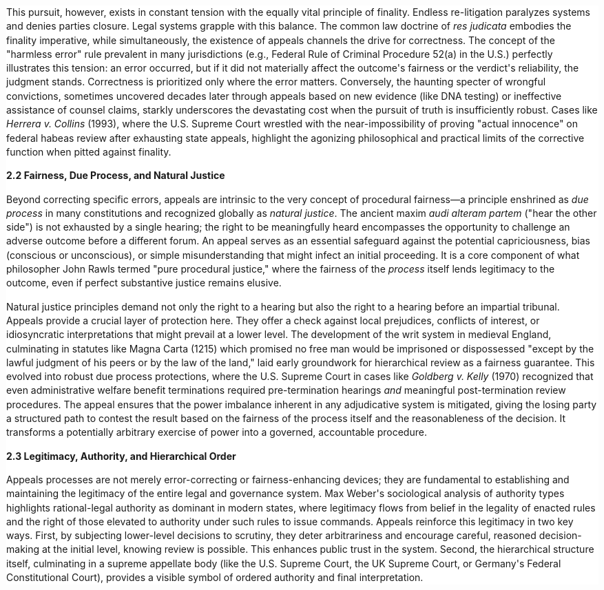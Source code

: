 This pursuit, however, exists in constant tension with the equally vital principle of finality. Endless re-litigation paralyzes systems and denies parties closure. Legal systems grapple with this balance. The common law doctrine of *res judicata* embodies the finality imperative, while simultaneously, the existence of appeals channels the drive for correctness. The concept of the "harmless error" rule prevalent in many jurisdictions (e.g., Federal Rule of Criminal Procedure 52(a) in the U.S.) perfectly illustrates this tension: an error occurred, but if it did not materially affect the outcome's fairness or the verdict's reliability, the judgment stands. Correctness is prioritized only where the error matters. Conversely, the haunting specter of wrongful convictions, sometimes uncovered decades later through appeals based on new evidence (like DNA testing) or ineffective assistance of counsel claims, starkly underscores the devastating cost when the pursuit of truth is insufficiently robust. Cases like *Herrera v. Collins* (1993), where the U.S. Supreme Court wrestled with the near-impossibility of proving "actual innocence" on federal habeas review after exhausting state appeals, highlight the agonizing philosophical and practical limits of the corrective function when pitted against finality.

**2.2 Fairness, Due Process, and Natural Justice**

Beyond correcting specific errors, appeals are intrinsic to the very concept of procedural fairness—a principle enshrined as *due process* in many constitutions and recognized globally as *natural justice*. The ancient maxim *audi alteram partem* ("hear the other side") is not exhausted by a single hearing; the right to be meaningfully heard encompasses the opportunity to challenge an adverse outcome before a different forum. An appeal serves as an essential safeguard against the potential capriciousness, bias (conscious or unconscious), or simple misunderstanding that might infect an initial proceeding. It is a core component of what philosopher John Rawls termed "pure procedural justice," where the fairness of the *process* itself lends legitimacy to the outcome, even if perfect substantive justice remains elusive.

Natural justice principles demand not only the right to a hearing but also the right to a hearing before an impartial tribunal. Appeals provide a crucial layer of protection here. They offer a check against local prejudices, conflicts of interest, or idiosyncratic interpretations that might prevail at a lower level. The development of the writ system in medieval England, culminating in statutes like Magna Carta (1215) which promised no free man would be imprisoned or dispossessed "except by the lawful judgment of his peers or by the law of the land," laid early groundwork for hierarchical review as a fairness guarantee. This evolved into robust due process protections, where the U.S. Supreme Court in cases like *Goldberg v. Kelly* (1970) recognized that even administrative welfare benefit terminations required pre-termination hearings *and* meaningful post-termination review procedures. The appeal ensures that the power imbalance inherent in any adjudicative system is mitigated, giving the losing party a structured path to contest the result based on the fairness of the process itself and the reasonableness of the decision. It transforms a potentially arbitrary exercise of power into a governed, accountable procedure.

**2.3 Legitimacy, Authority, and Hierarchical Order**

Appeals processes are not merely error-correcting or fairness-enhancing devices; they are fundamental to establishing and maintaining the legitimacy of the entire legal and governance system. Max Weber's sociological analysis of authority types highlights rational-legal authority as dominant in modern states, where legitimacy flows from belief in the legality of enacted rules and the right of those elevated to authority under such rules to issue commands. Appeals reinforce this legitimacy in two key ways. First, by subjecting lower-level decisions to scrutiny, they deter arbitrariness and encourage careful, reasoned decision-making at the initial level, knowing review is possible. This enhances public trust in the system. Second, the hierarchical structure itself, culminating in a supreme appellate body (like the U.S. Supreme Court, the UK Supreme Court, or Germany's Federal Constitutional Court), provides a visible symbol of ordered authority and final interpretation.
